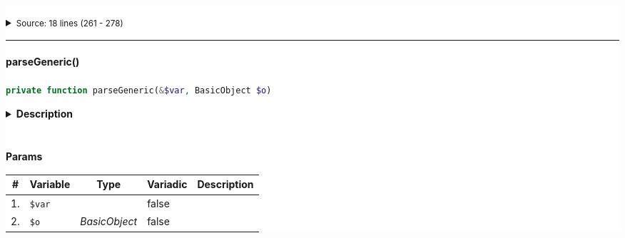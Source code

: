 

<table style="text-align:left">
</table>










<details><summary><small>Source: 18 lines (261 - 278)</small></summary></details>


<hr>

#### parseGeneric()

```php
private function parseGeneric(&$var, BasicObject $o)
```

<details><summary style="margin-bottom:12px;"><strong>Description</strong></summary></details>



<table style="text-align:left">
</table>


**Params**

<table>
<thead>
<tr>
<th>#</th>
<th>Variable</th>
<th>Type</th>
<th>Variadic</th>
<th>Description</th>
</tr>
</thead>
<tbody>

<tr>
<td>1.</td>
<td><code>$var</code></td>
<td><em>
</em></td>
<td>false</td>
<td></td>
</tr>

<tr>
<td>2.</td>
<td><code>$o</code></td>
<td><em>BasicObject
</em></td>
<td>false</td>
<td></td>
</tr>
